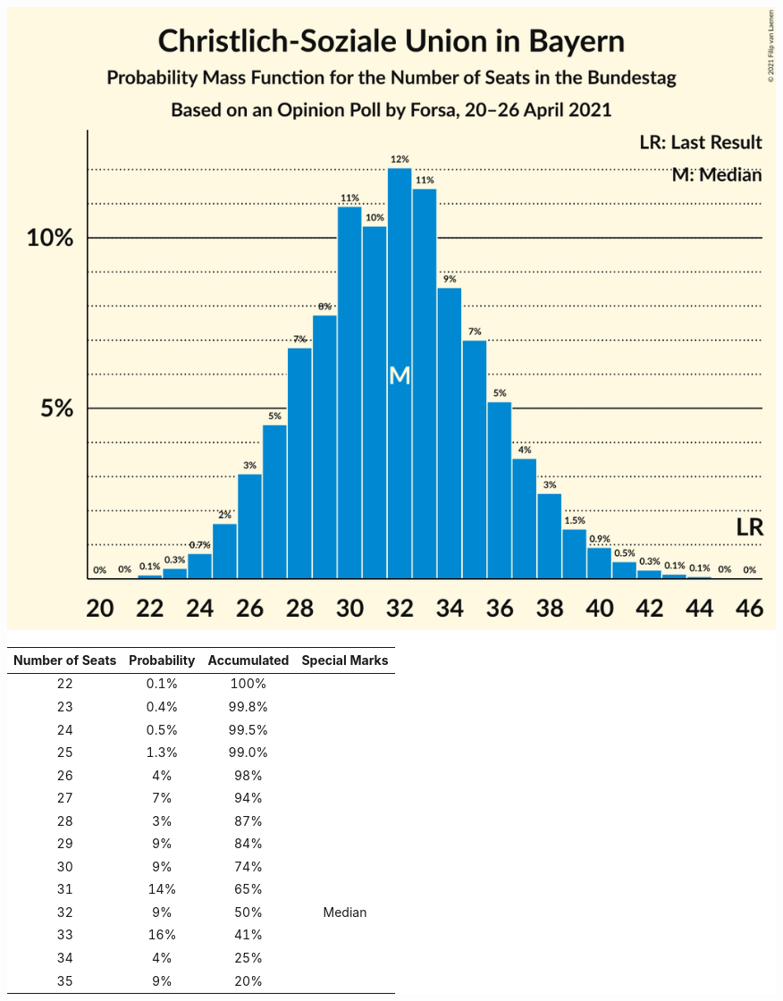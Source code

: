 ![Graph with seats probability mass function not yet produced](2021-04-26-Forsa-seats-pmf-christlich-sozialeunioninbayern.png "Seats Probability Mass Function")

| Number of Seats | Probability | Accumulated | Special Marks |
|:---------------:|:-----------:|:-----------:|:-------------:|
| 22 | 0.1% | 100% |  |
| 23 | 0.4% | 99.8% |  |
| 24 | 0.5% | 99.5% |  |
| 25 | 1.3% | 99.0% |  |
| 26 | 4% | 98% |  |
| 27 | 7% | 94% |  |
| 28 | 3% | 87% |  |
| 29 | 9% | 84% |  |
| 30 | 9% | 74% |  |
| 31 | 14% | 65% |  |
| 32 | 9% | 50% | Median |
| 33 | 16% | 41% |  |
| 34 | 4% | 25% |  |
| 35 | 9% | 20% |  |